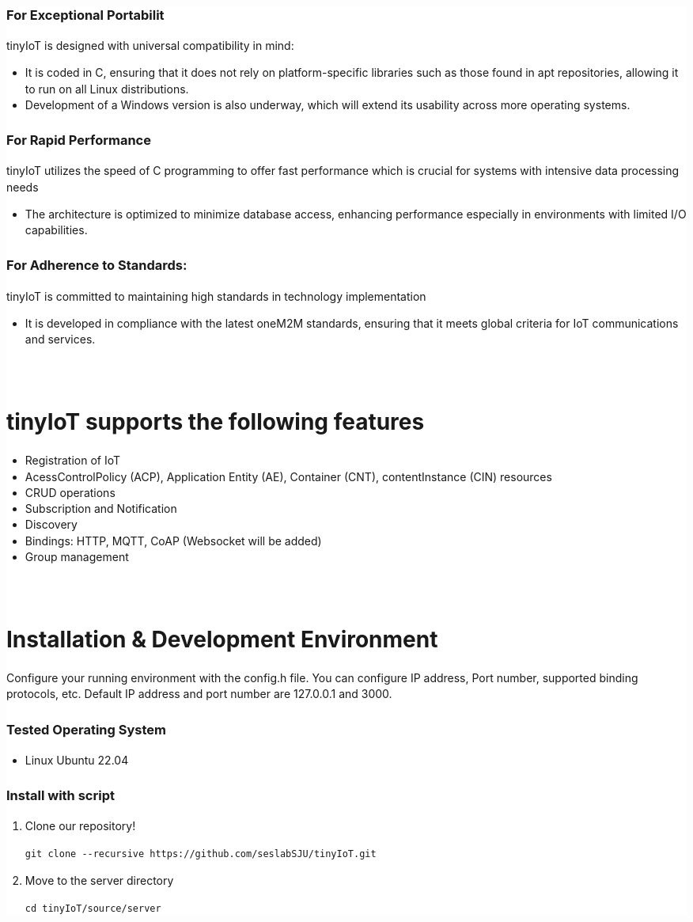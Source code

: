 ### For Exceptional Portabilit
tinyIoT is designed with universal compatibility in mind:
- It is coded in C, ensuring that it does not rely on platform-specific libraries such as those found in apt repositories, allowing it to run on all Linux distributions.
- Development of a Windows version is also underway, which will extend its usability across more operating systems.

### For Rapid Performance
tinyIoT utilizes the speed of C programming to offer fast performance which is crucial for systems with intensive data processing needs
- The architecture is optimized to minimize database access, enhancing performance especially in environments with limited I/O capabilities.

### For Adherence to Standards:
tinyIoT is committed to maintaining high standards in technology implementation
- It is developed in compliance with the latest oneM2M standards, ensuring that it meets global criteria for IoT communications and services.

 <br>
 
# tinyIoT supports the following features

- Registration of IoT 
- AcessControlPolicy (ACP), Application Entity (AE), Container (CNT), contentInstance (CIN) resources
- CRUD operations
- Subscription and Notification
- Discovery
- Bindings: HTTP, MQTT, CoAP (Websocket will be added)
- Group management 
<br>

# Installation & Development Environment
Configure your running environment with the config.h file. You can configure IP address, Port number, supported binding protocols, etc. 
Default IP address and port number are 127.0.0.1 and 3000. 

### Tested Operating System
  - Linux Ubuntu 22.04

### Install with script
1. Clone our repository!
	```
	git clone --recursive https://github.com/seslabSJU/tinyIoT.git
	```
    
2. Move to the server directory      
	```
	cd tinyIoT/source/server
	```   
